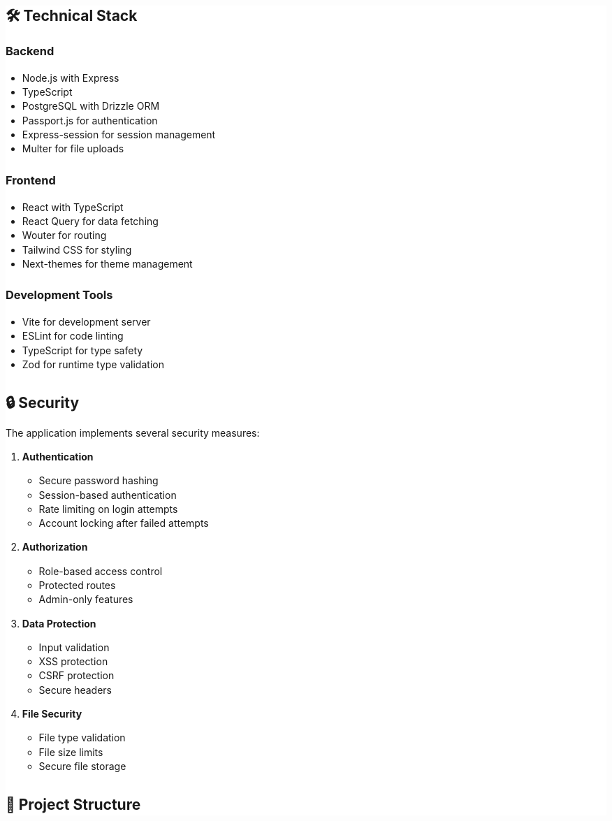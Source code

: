 ## 🛠 Technical Stack

### Backend
- Node.js with Express
- TypeScript
- PostgreSQL with Drizzle ORM
- Passport.js for authentication
- Express-session for session management
- Multer for file uploads

### Frontend
- React with TypeScript
- React Query for data fetching
- Wouter for routing
- Tailwind CSS for styling
- Next-themes for theme management

### Development Tools
- Vite for development server
- ESLint for code linting
- TypeScript for type safety
- Zod for runtime type validation

## 🔒 Security

The application implements several security measures:

1. **Authentication**
   - Secure password hashing
   - Session-based authentication
   - Rate limiting on login attempts
   - Account locking after failed attempts

2. **Authorization**
   - Role-based access control
   - Protected routes
   - Admin-only features

3. **Data Protection**
   - Input validation
   - XSS protection
   - CSRF protection
   - Secure headers

4. **File Security**
   - File type validation
   - File size limits
   - Secure file storage

## 📁 Project Structure

